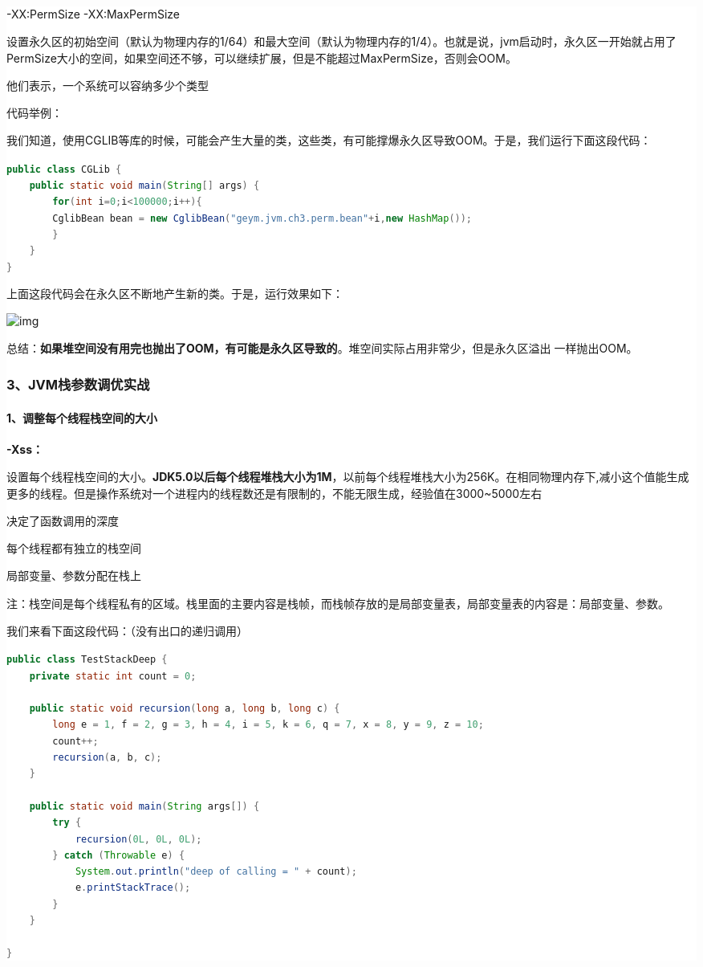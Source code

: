 -XX:PermSize -XX:MaxPermSize

设置永久区的初始空间（默认为物理内存的1/64）和最大空间（默认为物理内存的1/4）。也就是说，jvm启动时，永久区一开始就占用了PermSize大小的空间，如果空间还不够，可以继续扩展，但是不能超过MaxPermSize，否则会OOM。

他们表示，一个系统可以容纳多少个类型

代码举例：

我们知道，使用CGLIB等库的时候，可能会产生大量的类，这些类，有可能撑爆永久区导致OOM。于是，我们运行下面这段代码：

```java
public class CGLib {
    public static void main(String[] args) {
        for(int i=0;i<100000;i++){
        CglibBean bean = new CglibBean("geym.jvm.ch3.perm.bean"+i,new HashMap());
        }
    }
}
```

上面这段代码会在永久区不断地产生新的类。于是，运行效果如下：

![img](jvm.assets/clip_image074.jpg)

总结：**如果堆空间没有用完也抛出了OOM，有可能是永久区导致的**。堆空间实际占用非常少，但是永久区溢出 一样抛出OOM。

### 3、JVM**栈**参数调优实战

#### 1、调整每个线程栈空间的大小

**-Xss：**

设置每个线程栈空间的大小。**JDK5.0以后每个线程堆栈大小为1M**，以前每个线程堆栈大小为256K。在相同物理内存下,减小这个值能生成更多的线程。但是操作系统对一个进程内的线程数还是有限制的，不能无限生成，经验值在3000~5000左右

决定了函数调用的深度

每个线程都有独立的栈空间

局部变量、参数分配在栈上

注：栈空间是每个线程私有的区域。栈里面的主要内容是栈帧，而栈帧存放的是局部变量表，局部变量表的内容是：局部变量、参数。

我们来看下面这段代码：（没有出口的递归调用）

```java
public class TestStackDeep {
    private static int count = 0;

    public static void recursion(long a, long b, long c) {
        long e = 1, f = 2, g = 3, h = 4, i = 5, k = 6, q = 7, x = 8, y = 9, z = 10;
        count++;
        recursion(a, b, c);
    }

    public static void main(String args[]) {
        try {
            recursion(0L, 0L, 0L);
        } catch (Throwable e) {
            System.out.println("deep of calling = " + count);
            e.printStackTrace();
        }
    }

}
```
